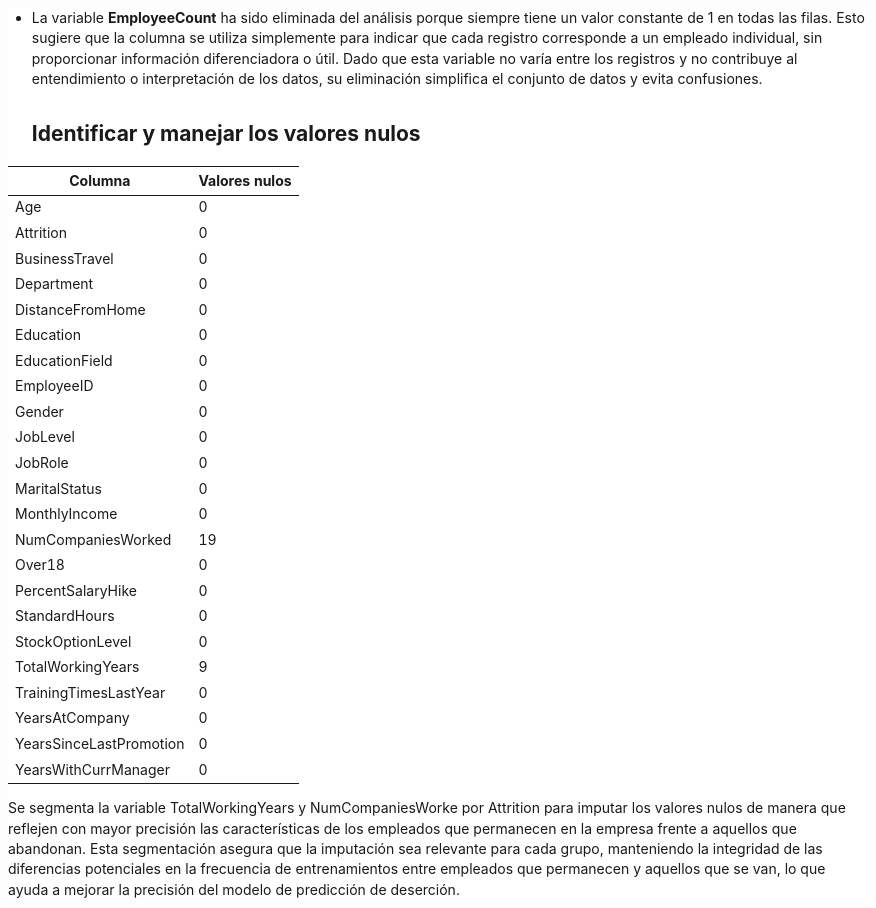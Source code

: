 * La variable **EmployeeCount** ha sido eliminada del análisis porque siempre tiene un valor constante de 1 en todas las filas. Esto sugiere que la columna se utiliza simplemente para indicar que cada registro corresponde a un empleado individual, sin proporcionar información diferenciadora o útil. Dado que esta variable no varía entre los registros y no contribuye al entendimiento o interpretación de los datos, su eliminación simplifica el conjunto de datos y evita confusiones.
  

  ## Identificar y manejar los valores nulos
  
| **Columna**                | **Valores nulos** |
|----------------------------|-------------------|
| Age                        | 0                 |
| Attrition                  | 0                 |
| BusinessTravel             | 0                 |
| Department                 | 0                 |
| DistanceFromHome           | 0                 |
| Education                  | 0                 |
| EducationField             | 0                 |
| EmployeeID                 | 0                 |
| Gender                     | 0                 |
| JobLevel                   | 0                 |
| JobRole                    | 0                 |
| MaritalStatus              | 0                 |
| MonthlyIncome              | 0                 |
| NumCompaniesWorked         | 19                |
| Over18                     | 0                 |
| PercentSalaryHike          | 0                 |
| StandardHours              | 0                 |
| StockOptionLevel           | 0                 |
| TotalWorkingYears          | 9                 |
| TrainingTimesLastYear      | 0                 |
| YearsAtCompany             | 0                 |
| YearsSinceLastPromotion    | 0                 |
| YearsWithCurrManager       | 0                 |

Se segmenta la variable TotalWorkingYears y NumCompaniesWorke por Attrition para imputar los valores nulos de manera que reflejen con mayor precisión las características de los empleados que permanecen en la empresa frente a aquellos que abandonan. Esta segmentación asegura que la imputación sea relevante para cada grupo, manteniendo la integridad de las diferencias potenciales en la frecuencia de entrenamientos entre empleados que permanecen y aquellos que se van, lo que ayuda a mejorar la precisión del modelo de predicción de deserción.
